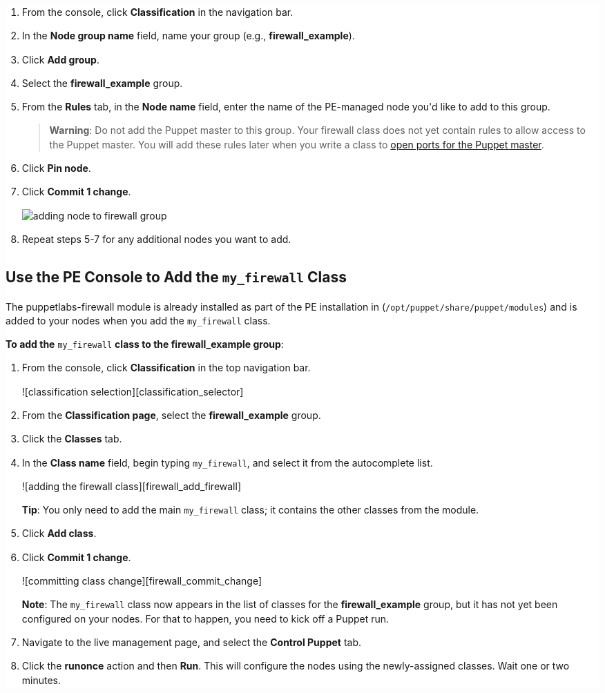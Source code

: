 1. From the console, click __Classification__ in the navigation bar.
2. In the __Node group name__ field, name your group (e.g., **firewall_example**).
3. Click __Add group__.
4. Select the __firewall_example__ group.
5. From the __Rules__ tab, in the __Node name__ field, enter the name of the PE-managed node you'd like to add to this group.

   >**Warning**: Do not add the Puppet master to this group. Your firewall class does not yet contain rules to allow access to the Puppet master. You will add these rules later when you write a class to [open ports for the Puppet master](#open-ports-for-the-puppet-master).

6. Click __Pin node__.
7. Click __Commit 1 change__.

   ![adding node to firewall group][firewall_add_node]

8. Repeat steps 5-7 for any additional nodes you want to add.

## Use the PE Console to Add the `my_firewall` Class

[classbutton]: ./images/quick/add_class_button.png
[add_firewall]: ./images/quick/firewall_add_firewall.png
[assign_firewall_group]: ./images/quick/assign_my_fw_group.png

The puppetlabs-firewall module is already installed as part of the PE installation in (`/opt/puppet/share/puppet/modules`) and is added to your nodes when you add the `my_firewall` class.

**To add the** `my_firewall` **class to the firewall_example group**:

1. From the console, click __Classification__ in the top navigation bar.

   ![classification selection][classification_selector]

2. From the __Classification page__, select the __firewall_example__ group.

3. Click the __Classes__ tab.

4. In the __Class name__ field, begin typing `my_firewall`, and select it from the autocomplete list.

   ![adding the firewall class][firewall_add_firewall]

   **Tip**: You only need to add the main `my_firewall` class; it contains the other classes from the module.

5. Click __Add class__.

6. Click __Commit 1 change__.

   ![committing class change][firewall_commit_change]

   **Note**: The `my_firewall` class now appears in the list of classes for the __firewall_example__ group, but it has not yet been configured on your nodes. For that to happen, you need to kick off a Puppet run.

7. Navigate to the live management page, and select the __Control Puppet__ tab.

8. Click the __runonce__ action and then __Run__. This will configure the nodes using the newly-assigned classes. Wait one or two minutes.


[downloads]: http://info.puppetlabs.com/download-pe.html
[sys_req]: ./install_system_requirements.html
[agent_install]: ./install_agents.html
[install_overview]: ./install_basic.html
[firewall_add_node]: ./images/quick/firewall_add_node.png
[master_run_report]: ./images/quick/master_log.png
[select_master_log]: ./images/quick/select_master_log.png